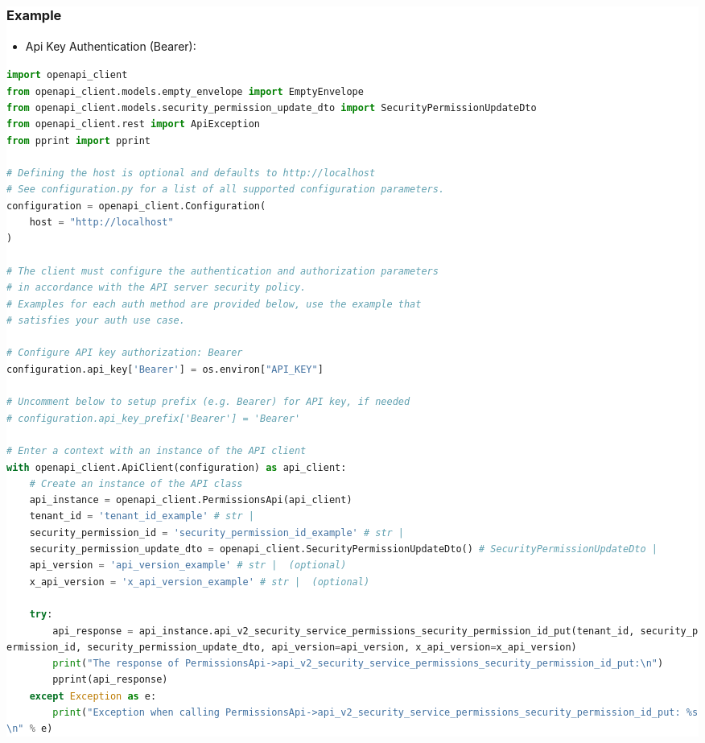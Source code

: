 

### Example

* Api Key Authentication (Bearer):

```python
import openapi_client
from openapi_client.models.empty_envelope import EmptyEnvelope
from openapi_client.models.security_permission_update_dto import SecurityPermissionUpdateDto
from openapi_client.rest import ApiException
from pprint import pprint

# Defining the host is optional and defaults to http://localhost
# See configuration.py for a list of all supported configuration parameters.
configuration = openapi_client.Configuration(
    host = "http://localhost"
)

# The client must configure the authentication and authorization parameters
# in accordance with the API server security policy.
# Examples for each auth method are provided below, use the example that
# satisfies your auth use case.

# Configure API key authorization: Bearer
configuration.api_key['Bearer'] = os.environ["API_KEY"]

# Uncomment below to setup prefix (e.g. Bearer) for API key, if needed
# configuration.api_key_prefix['Bearer'] = 'Bearer'

# Enter a context with an instance of the API client
with openapi_client.ApiClient(configuration) as api_client:
    # Create an instance of the API class
    api_instance = openapi_client.PermissionsApi(api_client)
    tenant_id = 'tenant_id_example' # str | 
    security_permission_id = 'security_permission_id_example' # str | 
    security_permission_update_dto = openapi_client.SecurityPermissionUpdateDto() # SecurityPermissionUpdateDto | 
    api_version = 'api_version_example' # str |  (optional)
    x_api_version = 'x_api_version_example' # str |  (optional)

    try:
        api_response = api_instance.api_v2_security_service_permissions_security_permission_id_put(tenant_id, security_permission_id, security_permission_update_dto, api_version=api_version, x_api_version=x_api_version)
        print("The response of PermissionsApi->api_v2_security_service_permissions_security_permission_id_put:\n")
        pprint(api_response)
    except Exception as e:
        print("Exception when calling PermissionsApi->api_v2_security_service_permissions_security_permission_id_put: %s\n" % e)
```
